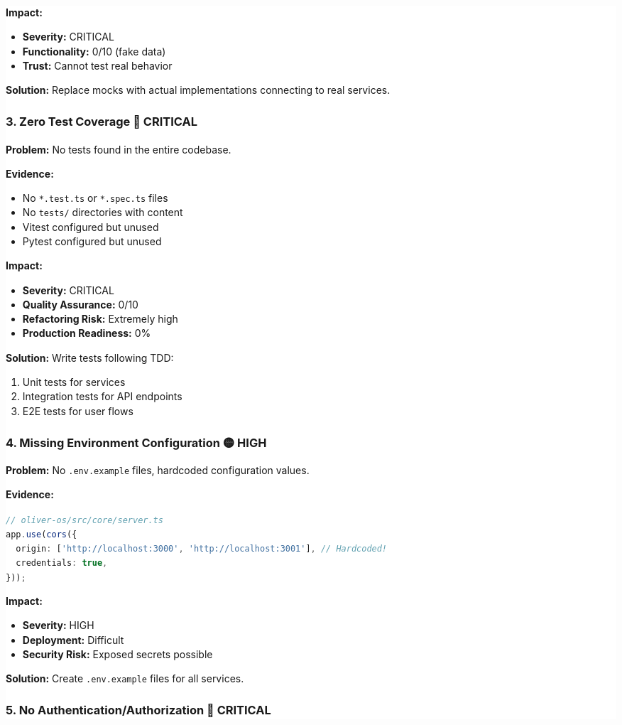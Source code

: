 **Impact:**
- **Severity:** CRITICAL
- **Functionality:** 0/10 (fake data)
- **Trust:** Cannot test real behavior

**Solution:**
Replace mocks with actual implementations connecting to real services.

### 3. **Zero Test Coverage** 🔴 CRITICAL

**Problem:**
No tests found in the entire codebase.

**Evidence:**
- No `*.test.ts` or `*.spec.ts` files
- No `tests/` directories with content
- Vitest configured but unused
- Pytest configured but unused

**Impact:**
- **Severity:** CRITICAL
- **Quality Assurance:** 0/10
- **Refactoring Risk:** Extremely high
- **Production Readiness:** 0%

**Solution:**
Write tests following TDD:
1. Unit tests for services
2. Integration tests for API endpoints
3. E2E tests for user flows

### 4. **Missing Environment Configuration** 🟡 HIGH

**Problem:**
No `.env.example` files, hardcoded configuration values.

**Evidence:**
```typescript
// oliver-os/src/core/server.ts
app.use(cors({
  origin: ['http://localhost:3000', 'http://localhost:3001'], // Hardcoded!
  credentials: true,
}));
```

**Impact:**
- **Severity:** HIGH
- **Deployment:** Difficult
- **Security Risk:** Exposed secrets possible

**Solution:**
Create `.env.example` files for all services.

### 5. **No Authentication/Authorization** 🔴 CRITICAL
